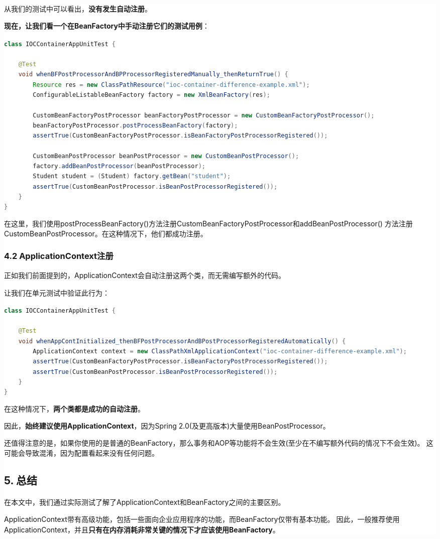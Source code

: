 从我们的测试中可以看出，**没有发生自动注册**。

**现在，让我们看一个在BeanFactory中手动注册它们的测试用例**：

```java
class IOCContainerAppUnitTest {

    @Test
    void whenBFPostProcessorAndBPProcessorRegisteredManually_thenReturnTrue() {
        Resource res = new ClassPathResource("ioc-container-difference-example.xml");
        ConfigurableListableBeanFactory factory = new XmlBeanFactory(res);

        CustomBeanFactoryPostProcessor beanFactoryPostProcessor = new CustomBeanFactoryPostProcessor();
        beanFactoryPostProcessor.postProcessBeanFactory(factory);
        assertTrue(CustomBeanFactoryPostProcessor.isBeanFactoryPostProcessorRegistered());

        CustomBeanPostProcessor beanPostProcessor = new CustomBeanPostProcessor();
        factory.addBeanPostProcessor(beanPostProcessor);
        Student student = (Student) factory.getBean("student");
        assertTrue(CustomBeanPostProcessor.isBeanPostProcessorRegistered());
    }
}
```

在这里，我们使用postProcessBeanFactory()方法注册CustomBeanFactoryPostProcessor和addBeanPostProcessor()
方法注册CustomBeanPostProcessor。在这种情况下，他们都成功注册。

### 4.2 ApplicationContext注册

正如我们前面提到的，ApplicationContext会自动注册这两个类，而无需编写额外的代码。

让我们在单元测试中验证此行为：

```java
class IOCContainerAppUnitTest {

    @Test
    void whenAppContInitialized_thenBFPostProcessorAndBPostProcessorRegisteredAutomatically() {
        ApplicationContext context = new ClassPathXmlApplicationContext("ioc-container-difference-example.xml");
        assertTrue(CustomBeanFactoryPostProcessor.isBeanFactoryPostProcessorRegistered());
        assertTrue(CustomBeanPostProcessor.isBeanPostProcessorRegistered());
    }
}
```

在这种情况下，**两个类都是成功的自动注册**。

因此，**始终建议使用ApplicationContext**，因为Spring 2.0(及更高版本)大量使用BeanPostProcessor。

还值得注意的是，如果你使用的是普通的BeanFactory，那么事务和AOP等功能将不会生效(至少在不编写额外代码的情况下不会生效)。
这可能会导致混淆，因为配置看起来没有任何问题。

## 5. 总结

在本文中，我们通过实际测试了解了ApplicationContext和BeanFactory之间的主要区别。

ApplicationContext带有高级功能，包括一些面向企业应用程序的功能，而BeanFactory仅带有基本功能。
因此，一般推荐使用ApplicationContext，并且**只有在内存消耗非常关键的情况下才应该使用BeanFactory**。